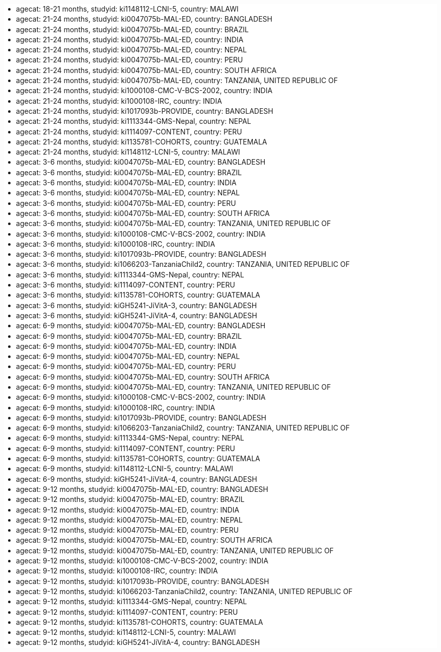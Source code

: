 * agecat: 18-21 months, studyid: ki1148112-LCNI-5, country: MALAWI
* agecat: 21-24 months, studyid: ki0047075b-MAL-ED, country: BANGLADESH
* agecat: 21-24 months, studyid: ki0047075b-MAL-ED, country: BRAZIL
* agecat: 21-24 months, studyid: ki0047075b-MAL-ED, country: INDIA
* agecat: 21-24 months, studyid: ki0047075b-MAL-ED, country: NEPAL
* agecat: 21-24 months, studyid: ki0047075b-MAL-ED, country: PERU
* agecat: 21-24 months, studyid: ki0047075b-MAL-ED, country: SOUTH AFRICA
* agecat: 21-24 months, studyid: ki0047075b-MAL-ED, country: TANZANIA, UNITED REPUBLIC OF
* agecat: 21-24 months, studyid: ki1000108-CMC-V-BCS-2002, country: INDIA
* agecat: 21-24 months, studyid: ki1000108-IRC, country: INDIA
* agecat: 21-24 months, studyid: ki1017093b-PROVIDE, country: BANGLADESH
* agecat: 21-24 months, studyid: ki1113344-GMS-Nepal, country: NEPAL
* agecat: 21-24 months, studyid: ki1114097-CONTENT, country: PERU
* agecat: 21-24 months, studyid: ki1135781-COHORTS, country: GUATEMALA
* agecat: 21-24 months, studyid: ki1148112-LCNI-5, country: MALAWI
* agecat: 3-6 months, studyid: ki0047075b-MAL-ED, country: BANGLADESH
* agecat: 3-6 months, studyid: ki0047075b-MAL-ED, country: BRAZIL
* agecat: 3-6 months, studyid: ki0047075b-MAL-ED, country: INDIA
* agecat: 3-6 months, studyid: ki0047075b-MAL-ED, country: NEPAL
* agecat: 3-6 months, studyid: ki0047075b-MAL-ED, country: PERU
* agecat: 3-6 months, studyid: ki0047075b-MAL-ED, country: SOUTH AFRICA
* agecat: 3-6 months, studyid: ki0047075b-MAL-ED, country: TANZANIA, UNITED REPUBLIC OF
* agecat: 3-6 months, studyid: ki1000108-CMC-V-BCS-2002, country: INDIA
* agecat: 3-6 months, studyid: ki1000108-IRC, country: INDIA
* agecat: 3-6 months, studyid: ki1017093b-PROVIDE, country: BANGLADESH
* agecat: 3-6 months, studyid: ki1066203-TanzaniaChild2, country: TANZANIA, UNITED REPUBLIC OF
* agecat: 3-6 months, studyid: ki1113344-GMS-Nepal, country: NEPAL
* agecat: 3-6 months, studyid: ki1114097-CONTENT, country: PERU
* agecat: 3-6 months, studyid: ki1135781-COHORTS, country: GUATEMALA
* agecat: 3-6 months, studyid: kiGH5241-JiVitA-3, country: BANGLADESH
* agecat: 3-6 months, studyid: kiGH5241-JiVitA-4, country: BANGLADESH
* agecat: 6-9 months, studyid: ki0047075b-MAL-ED, country: BANGLADESH
* agecat: 6-9 months, studyid: ki0047075b-MAL-ED, country: BRAZIL
* agecat: 6-9 months, studyid: ki0047075b-MAL-ED, country: INDIA
* agecat: 6-9 months, studyid: ki0047075b-MAL-ED, country: NEPAL
* agecat: 6-9 months, studyid: ki0047075b-MAL-ED, country: PERU
* agecat: 6-9 months, studyid: ki0047075b-MAL-ED, country: SOUTH AFRICA
* agecat: 6-9 months, studyid: ki0047075b-MAL-ED, country: TANZANIA, UNITED REPUBLIC OF
* agecat: 6-9 months, studyid: ki1000108-CMC-V-BCS-2002, country: INDIA
* agecat: 6-9 months, studyid: ki1000108-IRC, country: INDIA
* agecat: 6-9 months, studyid: ki1017093b-PROVIDE, country: BANGLADESH
* agecat: 6-9 months, studyid: ki1066203-TanzaniaChild2, country: TANZANIA, UNITED REPUBLIC OF
* agecat: 6-9 months, studyid: ki1113344-GMS-Nepal, country: NEPAL
* agecat: 6-9 months, studyid: ki1114097-CONTENT, country: PERU
* agecat: 6-9 months, studyid: ki1135781-COHORTS, country: GUATEMALA
* agecat: 6-9 months, studyid: ki1148112-LCNI-5, country: MALAWI
* agecat: 6-9 months, studyid: kiGH5241-JiVitA-4, country: BANGLADESH
* agecat: 9-12 months, studyid: ki0047075b-MAL-ED, country: BANGLADESH
* agecat: 9-12 months, studyid: ki0047075b-MAL-ED, country: BRAZIL
* agecat: 9-12 months, studyid: ki0047075b-MAL-ED, country: INDIA
* agecat: 9-12 months, studyid: ki0047075b-MAL-ED, country: NEPAL
* agecat: 9-12 months, studyid: ki0047075b-MAL-ED, country: PERU
* agecat: 9-12 months, studyid: ki0047075b-MAL-ED, country: SOUTH AFRICA
* agecat: 9-12 months, studyid: ki0047075b-MAL-ED, country: TANZANIA, UNITED REPUBLIC OF
* agecat: 9-12 months, studyid: ki1000108-CMC-V-BCS-2002, country: INDIA
* agecat: 9-12 months, studyid: ki1000108-IRC, country: INDIA
* agecat: 9-12 months, studyid: ki1017093b-PROVIDE, country: BANGLADESH
* agecat: 9-12 months, studyid: ki1066203-TanzaniaChild2, country: TANZANIA, UNITED REPUBLIC OF
* agecat: 9-12 months, studyid: ki1113344-GMS-Nepal, country: NEPAL
* agecat: 9-12 months, studyid: ki1114097-CONTENT, country: PERU
* agecat: 9-12 months, studyid: ki1135781-COHORTS, country: GUATEMALA
* agecat: 9-12 months, studyid: ki1148112-LCNI-5, country: MALAWI
* agecat: 9-12 months, studyid: kiGH5241-JiVitA-4, country: BANGLADESH
